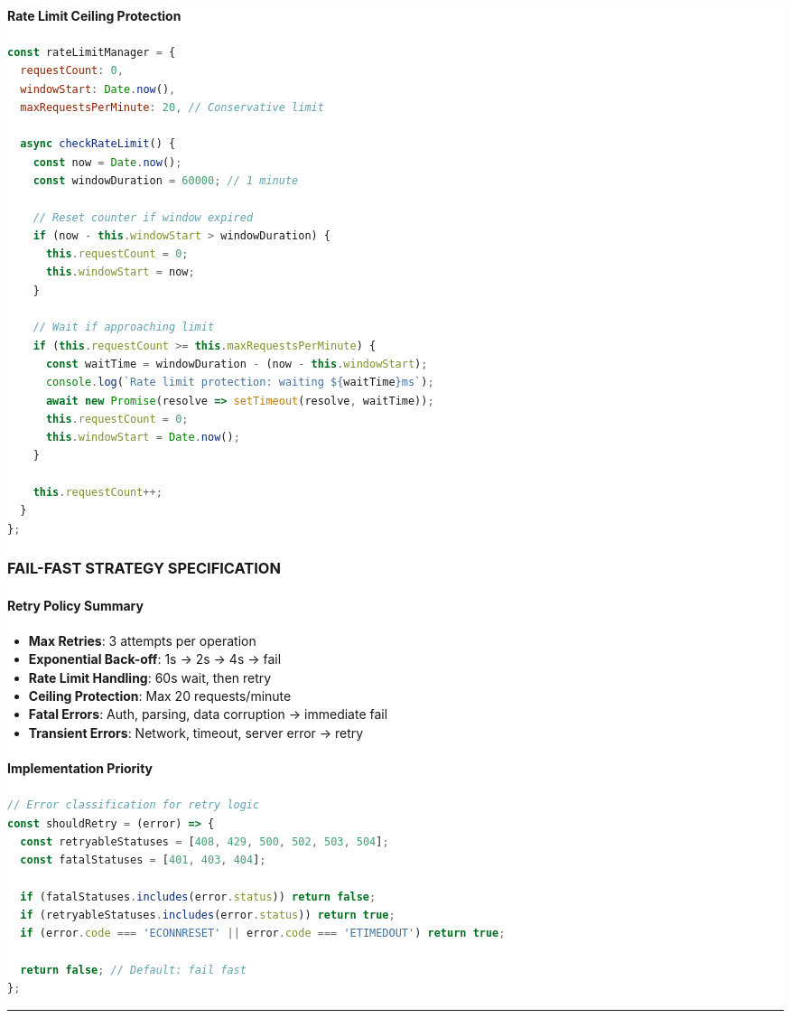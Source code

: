 #### Rate Limit Ceiling Protection
```javascript
const rateLimitManager = {
  requestCount: 0,
  windowStart: Date.now(),
  maxRequestsPerMinute: 20, // Conservative limit
  
  async checkRateLimit() {
    const now = Date.now();
    const windowDuration = 60000; // 1 minute
    
    // Reset counter if window expired
    if (now - this.windowStart > windowDuration) {
      this.requestCount = 0;
      this.windowStart = now;
    }
    
    // Wait if approaching limit
    if (this.requestCount >= this.maxRequestsPerMinute) {
      const waitTime = windowDuration - (now - this.windowStart);
      console.log(`Rate limit protection: waiting ${waitTime}ms`);
      await new Promise(resolve => setTimeout(resolve, waitTime));
      this.requestCount = 0;
      this.windowStart = Date.now();
    }
    
    this.requestCount++;
  }
};
```

### FAIL-FAST STRATEGY SPECIFICATION

#### Retry Policy Summary
- **Max Retries**: 3 attempts per operation
- **Exponential Back-off**: 1s → 2s → 4s → fail
- **Rate Limit Handling**: 60s wait, then retry
- **Ceiling Protection**: Max 20 requests/minute
- **Fatal Errors**: Auth, parsing, data corruption → immediate fail
- **Transient Errors**: Network, timeout, server error → retry

#### Implementation Priority
```javascript
// Error classification for retry logic
const shouldRetry = (error) => {
  const retryableStatuses = [408, 429, 500, 502, 503, 504];
  const fatalStatuses = [401, 403, 404];
  
  if (fatalStatuses.includes(error.status)) return false;
  if (retryableStatuses.includes(error.status)) return true;
  if (error.code === 'ECONNRESET' || error.code === 'ETIMEDOUT') return true;
  
  return false; // Default: fail fast
};
```

---